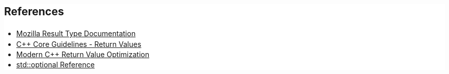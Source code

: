 ## References

- [Mozilla Result Type Documentation](https://developer.mozilla.org/en-US/docs/Mozilla/C++_Guide/Result)
- [C++ Core Guidelines - Return Values](https://isocpp.github.io/CppCoreGuidelines/CppCoreGuidelines#Rf-return-value)
- [Modern C++ Return Value Optimization](https://en.cppreference.com/w/cpp/language/return_value_optimization)
- [std::optional Reference](https://en.cppreference.com/w/cpp/utility/optional)